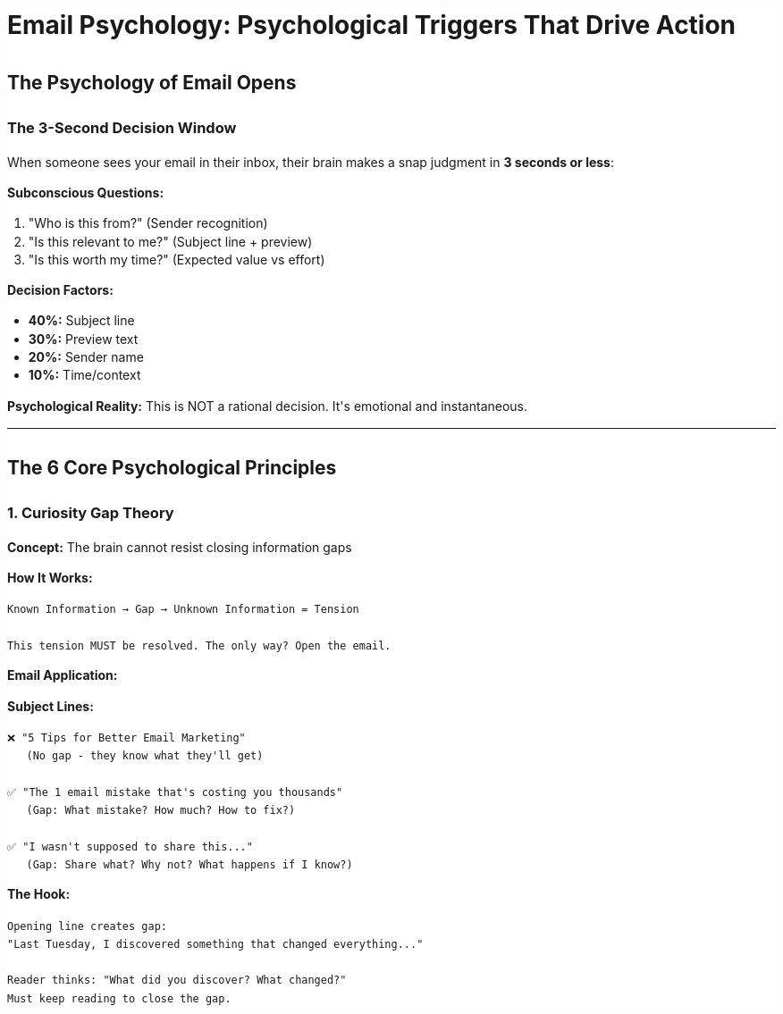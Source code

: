 # Email Psychology: Psychological Triggers That Drive Action

## The Psychology of Email Opens

### The 3-Second Decision Window

When someone sees your email in their inbox, their brain makes a snap judgment in **3 seconds or less**:

**Subconscious Questions:**
1. "Who is this from?" (Sender recognition)
2. "Is this relevant to me?" (Subject line + preview)
3. "Is this worth my time?" (Expected value vs effort)

**Decision Factors:**
- **40%:** Subject line
- **30%:** Preview text
- **20%:** Sender name
- **10%:** Time/context

**Psychological Reality:** This is NOT a rational decision. It's emotional and instantaneous.

---

## The 6 Core Psychological Principles

### 1. Curiosity Gap Theory

**Concept:** The brain cannot resist closing information gaps

**How It Works:**
```
Known Information → Gap → Unknown Information = Tension

This tension MUST be resolved. The only way? Open the email.
```

**Email Application:**

**Subject Lines:**
```
❌ "5 Tips for Better Email Marketing"
   (No gap - they know what they'll get)

✅ "The 1 email mistake that's costing you thousands"
   (Gap: What mistake? How much? How to fix?)

✅ "I wasn't supposed to share this..."
   (Gap: Share what? Why not? What happens if I know?)
```

**The Hook:**
```
Opening line creates gap:
"Last Tuesday, I discovered something that changed everything..."

Reader thinks: "What did you discover? What changed?"
Must keep reading to close the gap.
```
